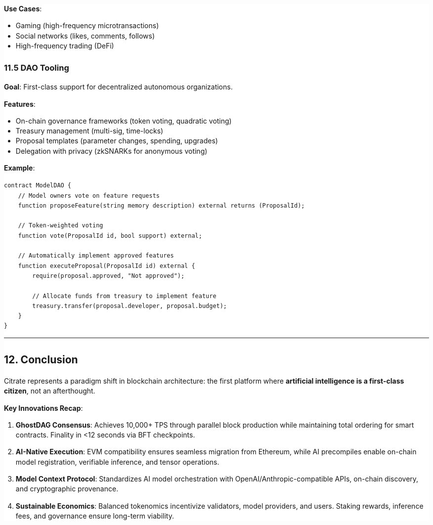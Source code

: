 **Use Cases**:
- Gaming (high-frequency microtransactions)
- Social networks (likes, comments, follows)
- High-frequency trading (DeFi)

### 11.5 DAO Tooling

**Goal**: First-class support for decentralized autonomous organizations.

**Features**:
- On-chain governance frameworks (token voting, quadratic voting)
- Treasury management (multi-sig, time-locks)
- Proposal templates (parameter changes, spending, upgrades)
- Delegation with privacy (zkSNARKs for anonymous voting)

**Example**:
```solidity
contract ModelDAO {
    // Model owners vote on feature requests
    function proposeFeature(string memory description) external returns (ProposalId);

    // Token-weighted voting
    function vote(ProposalId id, bool support) external;

    // Automatically implement approved features
    function executeProposal(ProposalId id) external {
        require(proposal.approved, "Not approved");

        // Allocate funds from treasury to implement feature
        treasury.transfer(proposal.developer, proposal.budget);
    }
}
```

---

## 12. Conclusion

Citrate represents a paradigm shift in blockchain architecture: the first platform where **artificial intelligence is a first-class citizen**, not an afterthought.

**Key Innovations Recap**:

1. **GhostDAG Consensus**: Achieves 10,000+ TPS through parallel block production while maintaining total ordering for smart contracts. Finality in <12 seconds via BFT checkpoints.

2. **AI-Native Execution**: EVM compatibility ensures seamless migration from Ethereum, while AI precompiles enable on-chain model registration, verifiable inference, and tensor operations.

3. **Model Context Protocol**: Standardizes AI model orchestration with OpenAI/Anthropic-compatible APIs, on-chain discovery, and cryptographic provenance.

4. **Sustainable Economics**: Balanced tokenomics incentivize validators, model providers, and users. Staking rewards, inference fees, and governance ensure long-term viability.
